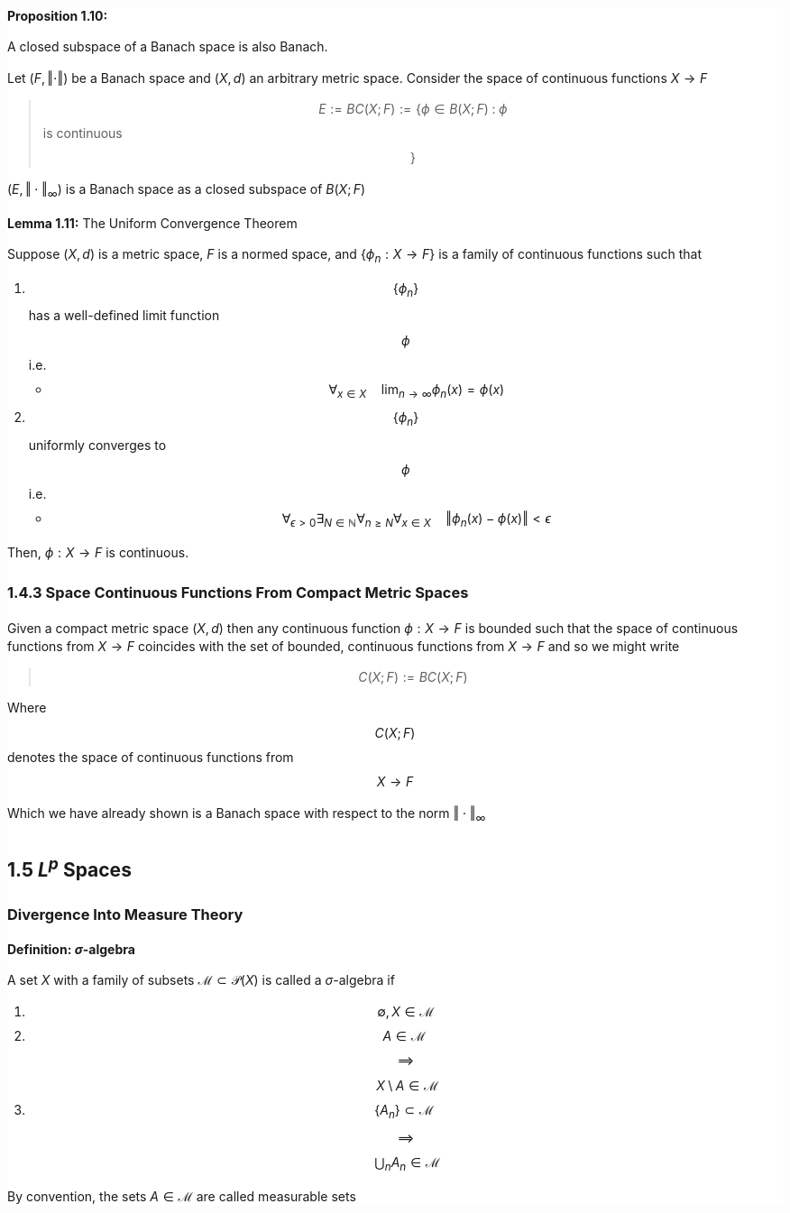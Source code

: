 <div class="proposition" markdown="1">

**Proposition 1.10:**

A closed subspace of a Banach space is also Banach.
</div>

Let $(F, \Vert \cdot \Vert)$ be a Banach space and $(X, d)$ an arbitrary metric space. Consider the space of continuous functions $X \rightarrow F$
> $$E:=BC(X; F):= \lbrace \phi \in B(X;F) \; : \; \phi$$ is continuous $$\rbrace$$

$(E, \Vert \cdot \Vert_{\infty})$ is a Banach space as a closed subspace of $B(X; F)$

<div class="proposition" markdown="1">

**Lemma 1.11:** The Uniform Convergence Theorem

Suppose $(X,d)$ is a metric space, $F$ is a normed space, and $\lbrace \phi_n: X \rightarrow F \rbrace$ is a family of continuous functions such that
1. $$\lbrace \phi_n \rbrace$$ has a well-defined limit function $$\phi$$ i.e.
    - $$\forall_{x \in X} \quad \lim_{n \rightarrow \infty} \phi_n(x) = \phi(x)$$ $$$$
2. $$\lbrace \phi_n \rbrace$$ uniformly converges to $$\phi$$ i.e.
    - $$\forall_{\epsilon > 0} \exists_{N \in \mathbb{N}} \forall_{n \geq N} \forall_{x \in X} \quad \Vert \phi_n(x) - \phi(x) \Vert < \epsilon$$ $$ $$

Then, $\phi: X \rightarrow F$ is continuous.

</div>


### $1.4.3$ Space Continuous Functions From Compact Metric Spaces

Given a compact metric space $(X,d)$ then any continuous function $\phi: X \rightarrow F$ is bounded such that the space of continuous functions from $X \rightarrow F$ coincides with the set of bounded, continuous functions from $X \rightarrow F$ and so we might write
> $$C(X;F):= BC(X;F)$$ $$ $$

Where $$C(X;F)$$ denotes the space of continuous functions from $$X \rightarrow F$$

Which we have already shown is a Banach space with respect to the norm $\Vert \cdot \Vert_{\infty}$

## $1.5$ $L^p$ Spaces

### Divergence Into Measure Theory

<div class="definition" markdown="1">

**Definition: $\sigma$-algebra** 

A set $X$ with a family of subsets $\mathcal{M} \subset \mathcal{P}(X)$ is called a $\sigma$-algebra if
1. $$\emptyset, X \in \mathcal{M}$$ $$$$
2. $$A \in \mathcal{M} \;$$ $$\implies$$ $$\; X \setminus{A} \in \mathcal{M}$$ 
3. $$\lbrace A_n \rbrace \subset \mathcal{M} \;$$ $$\implies$$ $$\; \bigcup_{n} A_n \in \mathcal{M}$$ 

By convention, the sets $A \in \mathcal{M}$ are called measurable sets
